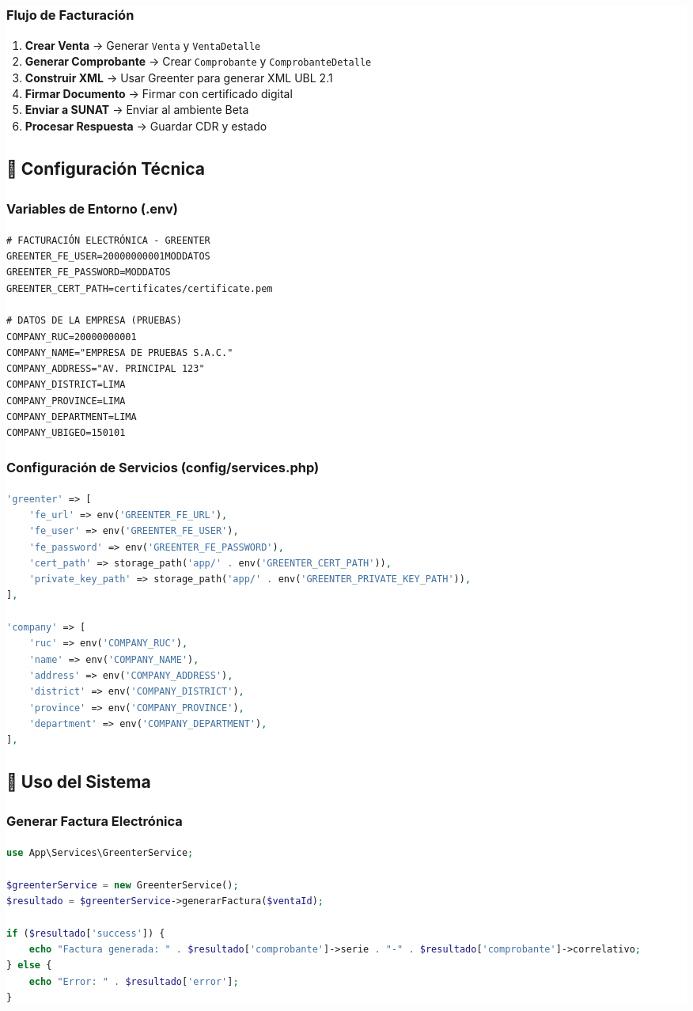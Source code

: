 ### Flujo de Facturación
1. **Crear Venta** → Generar `Venta` y `VentaDetalle`
2. **Generar Comprobante** → Crear `Comprobante` y `ComprobanteDetalle`
3. **Construir XML** → Usar Greenter para generar XML UBL 2.1
4. **Firmar Documento** → Firmar con certificado digital
5. **Enviar a SUNAT** → Enviar al ambiente Beta
6. **Procesar Respuesta** → Guardar CDR y estado

## 🔧 Configuración Técnica

### Variables de Entorno (.env)
```env
# FACTURACIÓN ELECTRÓNICA - GREENTER
GREENTER_FE_USER=20000000001MODDATOS
GREENTER_FE_PASSWORD=MODDATOS
GREENTER_CERT_PATH=certificates/certificate.pem

# DATOS DE LA EMPRESA (PRUEBAS)
COMPANY_RUC=20000000001
COMPANY_NAME="EMPRESA DE PRUEBAS S.A.C."
COMPANY_ADDRESS="AV. PRINCIPAL 123"
COMPANY_DISTRICT=LIMA
COMPANY_PROVINCE=LIMA
COMPANY_DEPARTMENT=LIMA
COMPANY_UBIGEO=150101
```

### Configuración de Servicios (config/services.php)
```php
'greenter' => [
    'fe_url' => env('GREENTER_FE_URL'),
    'fe_user' => env('GREENTER_FE_USER'),
    'fe_password' => env('GREENTER_FE_PASSWORD'),
    'cert_path' => storage_path('app/' . env('GREENTER_CERT_PATH')),
    'private_key_path' => storage_path('app/' . env('GREENTER_PRIVATE_KEY_PATH')),
],

'company' => [
    'ruc' => env('COMPANY_RUC'),
    'name' => env('COMPANY_NAME'),
    'address' => env('COMPANY_ADDRESS'),
    'district' => env('COMPANY_DISTRICT'),
    'province' => env('COMPANY_PROVINCE'),
    'department' => env('COMPANY_DEPARTMENT'),
],
```

## 🚀 Uso del Sistema

### Generar Factura Electrónica
```php
use App\Services\GreenterService;

$greenterService = new GreenterService();
$resultado = $greenterService->generarFactura($ventaId);

if ($resultado['success']) {
    echo "Factura generada: " . $resultado['comprobante']->serie . "-" . $resultado['comprobante']->correlativo;
} else {
    echo "Error: " . $resultado['error'];
}
```